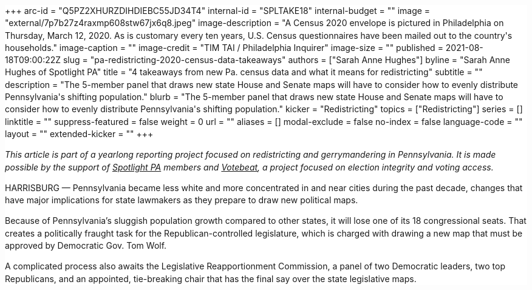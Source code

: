 +++
arc-id = "Q5PZ2XHURZDIHDIEBC55JD34T4"
internal-id = "SPLTAKE18"
internal-budget = ""
image = "external/7p7b27z4raxmp608stw67jx6q8.jpeg"
image-description = "A Census 2020 envelope is pictured in Philadelphia on Thursday, March 12, 2020. As is customary every ten years, U.S. Census questionnaires have been mailed out to the country's households."
image-caption = ""
image-credit = "TIM TAI / Philadelphia Inquirer"
image-size = ""
published = 2021-08-18T09:00:22Z
slug = "pa-redistricting-2020-census-data-takeaways"
authors = ["Sarah Anne Hughes"]
byline = "Sarah Anne Hughes of Spotlight PA"
title = "4 takeaways from new Pa. census data and what it means for redistricting"
subtitle = ""
description = "The 5-member panel that draws new state House and Senate maps will have to consider how to evenly distribute Pennsylvania's shifting population."
blurb = "The 5-member panel that draws new state House and Senate maps will have to consider how to evenly distribute Pennsylvania's shifting population."
kicker = "Redistricting"
topics = ["Redistricting"]
series = []
linktitle = ""
suppress-featured = false
weight = 0
url = ""
aliases = []
modal-exclude = false
no-index = false
language-code = ""
layout = ""
extended-kicker = ""
+++

<i>This article is part of a yearlong reporting project focused on redistricting and gerrymandering in Pennsylvania. It is made possible by the support of </i><a href="https://www.spotlightpa.org/"><i>Spotlight PA</i></a><i> members and </i><a href="https://votebeat.org/"><i>Votebeat</i></a><i>, a project focused on election integrity and voting access.</i>

HARRISBURG — Pennsylvania became less white and more concentrated in and near cities during the past decade, changes that have major implications for state lawmakers as they prepare to draw new political maps.

Because of Pennsylvania’s sluggish population growth compared to other states, it will lose one of its 18 congressional seats. That creates a politically fraught task for the Republican-controlled legislature, which is charged with drawing a new map that must be approved by Democratic Gov. Tom Wolf.

A complicated process also awaits the Legislative Reapportionment Commission, a panel of two Democratic leaders, two top Republicans, and an appointed, tie-breaking chair that has the final say over the state legislative maps.
